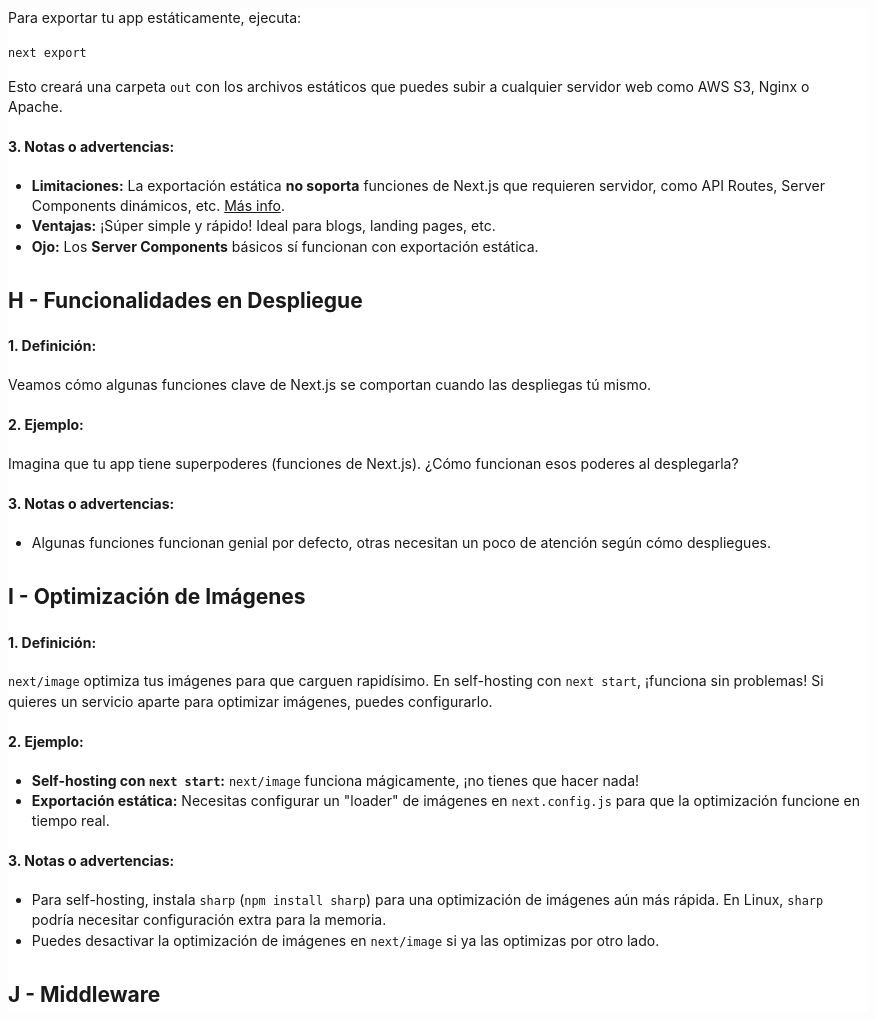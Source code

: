 Para exportar tu app estáticamente, ejecuta:

```bash
next export
```

Esto creará una carpeta `out` con los archivos estáticos que puedes subir a cualquier servidor web como AWS S3, Nginx o Apache.

#### 3. **Notas o advertencias:**

- **Limitaciones:** La exportación estática **no soporta** funciones de Next.js que requieren servidor, como API Routes, Server Components dinámicos, etc. [Más info](https://nextjs.org/docs/14/app/building-your-application/deploying/static-exports#unsupported-features).
- **Ventajas:** ¡Súper simple y rápido! Ideal para blogs, landing pages, etc.
- **Ojo:** Los **Server Components** básicos sí funcionan con exportación estática.

## H - Funcionalidades en Despliegue

#### 1. **Definición:**

Veamos cómo algunas funciones clave de Next.js se comportan cuando las despliegas tú mismo.

#### 2. **Ejemplo:**

Imagina que tu app tiene superpoderes (funciones de Next.js). ¿Cómo funcionan esos poderes al desplegarla?

#### 3. **Notas o advertencias:**

- Algunas funciones funcionan genial por defecto, otras necesitan un poco de atención según cómo despliegues.

## I - Optimización de Imágenes

#### 1. **Definición:**

`next/image` optimiza tus imágenes para que carguen rapidísimo. En self-hosting con `next start`, ¡funciona sin problemas! Si quieres un servicio aparte para optimizar imágenes, puedes configurarlo.

#### 2. **Ejemplo:**

- **Self-hosting con `next start`:** `next/image` funciona mágicamente, ¡no tienes que hacer nada!
- **Exportación estática:** Necesitas configurar un "loader" de imágenes en `next.config.js` para que la optimización funcione en tiempo real.

#### 3. **Notas o advertencias:**

- Para self-hosting, instala `sharp` (`npm install sharp`) para una optimización de imágenes aún más rápida. En Linux, `sharp` podría necesitar configuración extra para la memoria.
- Puedes desactivar la optimización de imágenes en `next/image` si ya las optimizas por otro lado.

## J - Middleware
